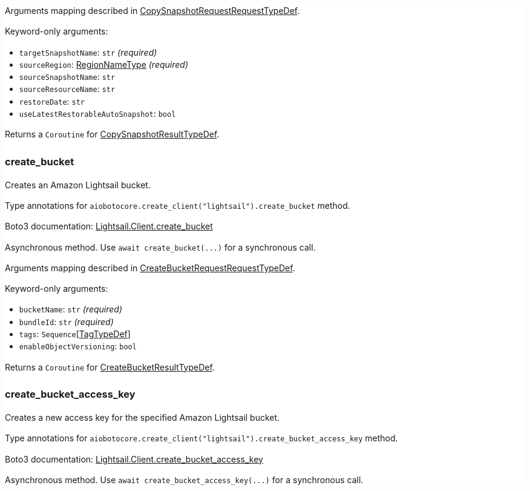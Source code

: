 Arguments mapping described in
[CopySnapshotRequestRequestTypeDef](./type_defs.md#copysnapshotrequestrequesttypedef).

Keyword-only arguments:

- `targetSnapshotName`: `str` *(required)*
- `sourceRegion`: [RegionNameType](./literals.md#regionnametype) *(required)*
- `sourceSnapshotName`: `str`
- `sourceResourceName`: `str`
- `restoreDate`: `str`
- `useLatestRestorableAutoSnapshot`: `bool`

Returns a `Coroutine` for
[CopySnapshotResultTypeDef](./type_defs.md#copysnapshotresulttypedef).

<a id="create_bucket"></a>

### create_bucket

Creates an Amazon Lightsail bucket.

Type annotations for `aiobotocore.create_client("lightsail").create_bucket`
method.

Boto3 documentation:
[Lightsail.Client.create_bucket](https://boto3.amazonaws.com/v1/documentation/api/latest/reference/services/lightsail.html#Lightsail.Client.create_bucket)

Asynchronous method. Use `await create_bucket(...)` for a synchronous call.

Arguments mapping described in
[CreateBucketRequestRequestTypeDef](./type_defs.md#createbucketrequestrequesttypedef).

Keyword-only arguments:

- `bucketName`: `str` *(required)*
- `bundleId`: `str` *(required)*
- `tags`: `Sequence`\[[TagTypeDef](./type_defs.md#tagtypedef)\]
- `enableObjectVersioning`: `bool`

Returns a `Coroutine` for
[CreateBucketResultTypeDef](./type_defs.md#createbucketresulttypedef).

<a id="create_bucket_access_key"></a>

### create_bucket_access_key

Creates a new access key for the specified Amazon Lightsail bucket.

Type annotations for
`aiobotocore.create_client("lightsail").create_bucket_access_key` method.

Boto3 documentation:
[Lightsail.Client.create_bucket_access_key](https://boto3.amazonaws.com/v1/documentation/api/latest/reference/services/lightsail.html#Lightsail.Client.create_bucket_access_key)

Asynchronous method. Use `await create_bucket_access_key(...)` for a
synchronous call.
